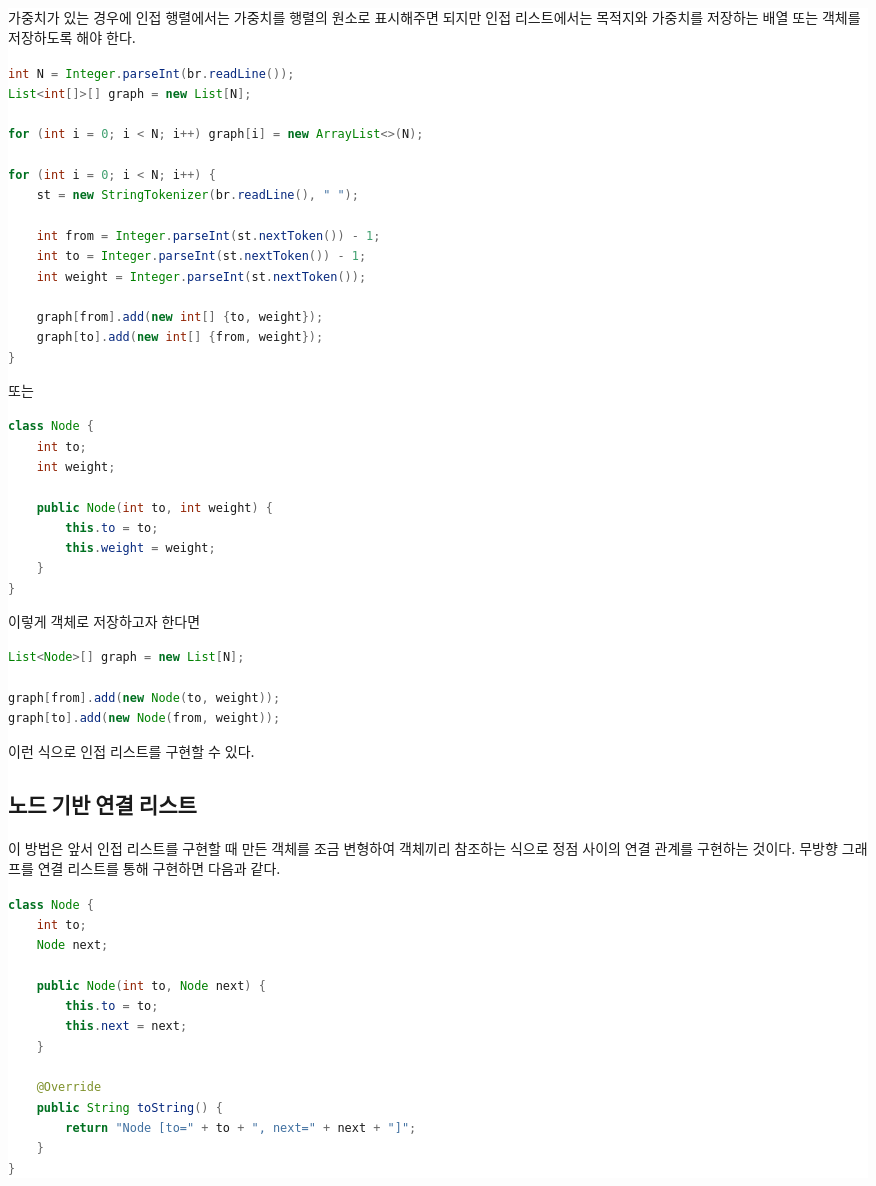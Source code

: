 가중치가 있는 경우에 인접 행렬에서는 가중치를 행렬의 원소로 표시해주면 되지만 인접 리스트에서는 목적지와 가중치를 저장하는 배열 또는 객체를 저장하도록 해야 한다.

```java
int N = Integer.parseInt(br.readLine());
List<int[]>[] graph = new List[N];

for (int i = 0; i < N; i++) graph[i] = new ArrayList<>(N);

for (int i = 0; i < N; i++) {
	st = new StringTokenizer(br.readLine(), " ");
	
	int from = Integer.parseInt(st.nextToken()) - 1;
	int to = Integer.parseInt(st.nextToken()) - 1;
	int weight = Integer.parseInt(st.nextToken());
	
	graph[from].add(new int[] {to, weight});
	graph[to].add(new int[] {from, weight});
}
```

또는

```java
class Node {
	int to;
	int weight;
	
	public Node(int to, int weight) {
		this.to = to;
		this.weight = weight;
	}
}
```

이렇게 객체로 저장하고자 한다면

```java
List<Node>[] graph = new List[N];

graph[from].add(new Node(to, weight));
graph[to].add(new Node(from, weight));
```

이런 식으로 인접 리스트를 구현할 수 있다.

## 노드 기반 연결 리스트

이 방법은 앞서 인접 리스트를 구현할 때 만든 객체를 조금 변형하여 객체끼리 참조하는 식으로 정점 사이의 연결 관계를 구현하는 것이다. 무방향 그래프를 연결 리스트를 통해 구현하면 다음과 같다.

```java
class Node {
	int to;
	Node next;
	
	public Node(int to, Node next) {
		this.to = to;
		this.next = next;
	}

	@Override
	public String toString() {
		return "Node [to=" + to + ", next=" + next + "]";
	}
}
```
